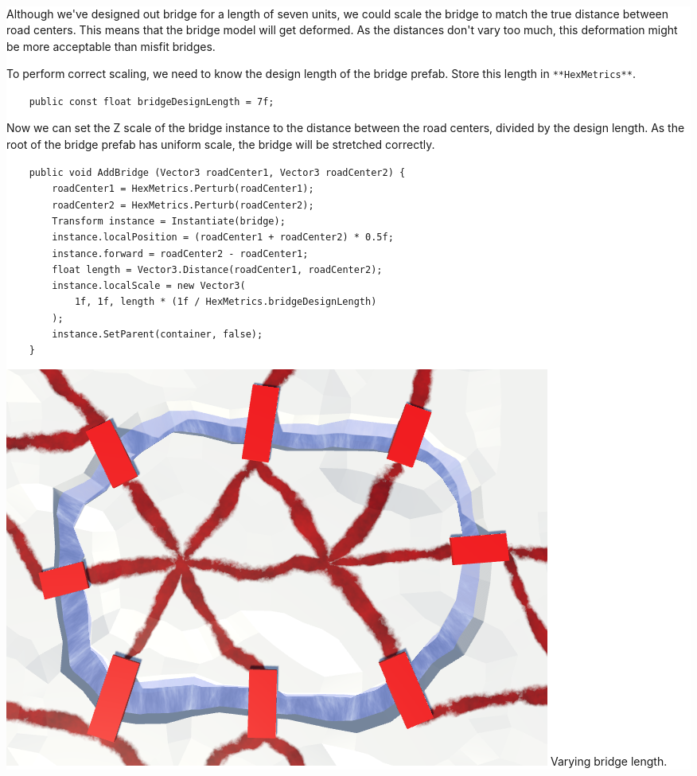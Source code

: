 Although we've designed out bridge for a length of seven units,  we could scale the bridge to match the true distance between road  centers. This means that the bridge model will get deformed. As the  distances don't vary too much, this deformation might be more acceptable  than misfit bridges.

To perform correct scaling, we need to know the design length of the bridge prefab. Store this length in `**HexMetrics**`.

```
	public const float bridgeDesignLength = 7f;
```

Now we can set the Z scale of the bridge instance to the  distance between the road centers, divided by the design length. As the  root of the bridge prefab has uniform scale, the bridge will be  stretched correctly.

```
	public void AddBridge (Vector3 roadCenter1, Vector3 roadCenter2) {
		roadCenter1 = HexMetrics.Perturb(roadCenter1);
		roadCenter2 = HexMetrics.Perturb(roadCenter2);
		Transform instance = Instantiate(bridge);
		instance.localPosition = (roadCenter1 + roadCenter2) * 0.5f;
		instance.forward = roadCenter2 - roadCenter1;
		float length = Vector3.Distance(roadCenter1, roadCenter2);
		instance.localScale = new Vector3(
			1f,	1f, length * (1f / HexMetrics.bridgeDesignLength)
		);
		instance.SetParent(container, false);
	}
```

 							
![img](MoreFeatures.assets/varying-bridge-length.png) 							Varying bridge length. 						

